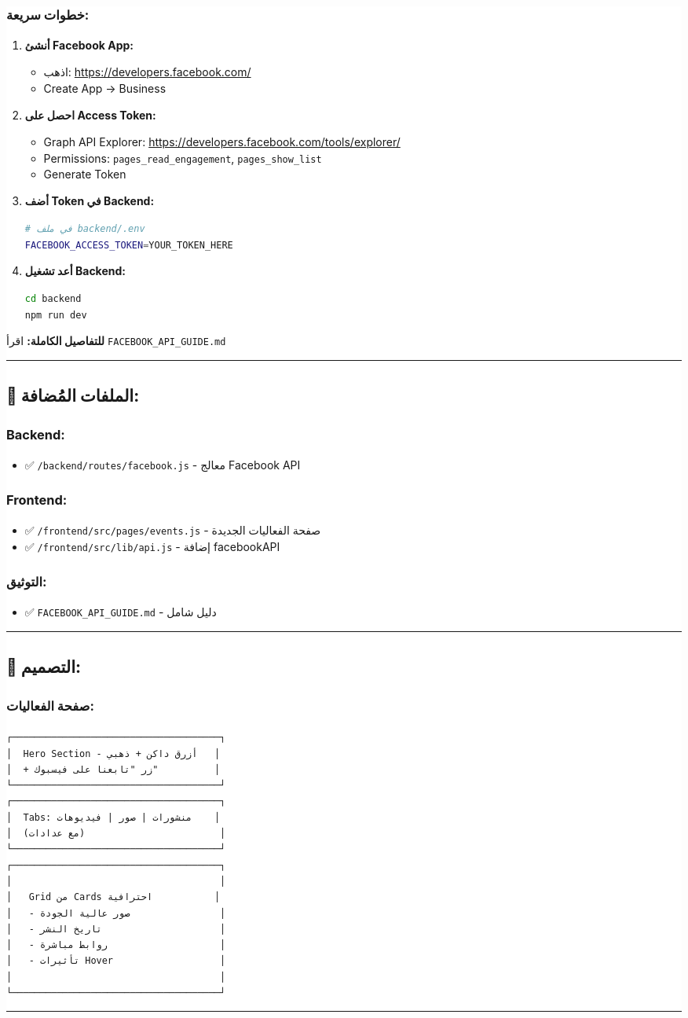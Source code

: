 ### خطوات سريعة:
1. **أنشئ Facebook App:**
   - اذهب: https://developers.facebook.com/
   - Create App → Business

2. **احصل على Access Token:**
   - Graph API Explorer: https://developers.facebook.com/tools/explorer/
   - Permissions: `pages_read_engagement`, `pages_show_list`
   - Generate Token

3. **أضف Token في Backend:**
   ```bash
   # في ملف backend/.env
   FACEBOOK_ACCESS_TOKEN=YOUR_TOKEN_HERE
   ```

4. **أعد تشغيل Backend:**
   ```bash
   cd backend
   npm run dev
   ```

**للتفاصيل الكاملة:** اقرأ `FACEBOOK_API_GUIDE.md`

---

## 📁 الملفات المُضافة:

### Backend:
- ✅ `/backend/routes/facebook.js` - معالج Facebook API

### Frontend:
- ✅ `/frontend/src/pages/events.js` - صفحة الفعاليات الجديدة
- ✅ `/frontend/src/lib/api.js` - إضافة facebookAPI

### التوثيق:
- ✅ `FACEBOOK_API_GUIDE.md` - دليل شامل

---

## 🎨 التصميم:

### صفحة الفعاليات:
```
┌─────────────────────────────────────┐
│  Hero Section - أزرق داكن + ذهبي   │
│  + زر "تابعنا على فيسبوك"          │
└─────────────────────────────────────┘
┌─────────────────────────────────────┐
│  Tabs: منشورات | صور | فيديوهات    │
│  (مع عدادات)                        │
└─────────────────────────────────────┘
┌─────────────────────────────────────┐
│                                     │
│   Grid من Cards احترافية           │
│   - صور عالية الجودة                │
│   - تاريخ النشر                     │
│   - روابط مباشرة                    │
│   - تأثيرات Hover                   │
│                                     │
└─────────────────────────────────────┘
```

---